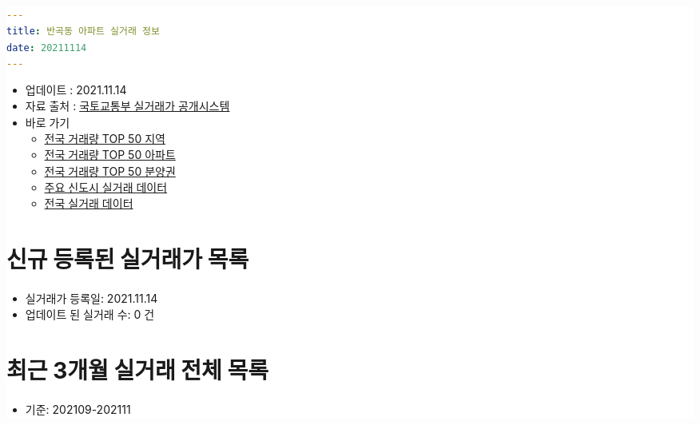 ```yaml
---
title: 반곡동 아파트 실거래 정보
date: 20211114
---
```


* 업데이트 : 2021.11.14
* 자료 출처 : [국토교통부 실거래가 공개시스템](http://rt.molit.go.kr)
* 바로 가기
    * [전국 거래량 TOP 50 지역](https://apt-info.github.io/apt-trade-info/tr)
    * [전국 거래량 TOP 50 아파트](https://apt-info.github.io/apt-trade-info/ta)
    * [전국 거래량 TOP 50 분양권](https://apt-info.github.io/apt-trade-info/tb)
    * [주요 신도시 실거래 데이터](https://apt-info.github.io/apt-trade-info/newtown)
    * [전국 실거래 데이터](https://apt-info.github.io/apt-trade-info/all)



<script async src="https://pagead2.googlesyndication.com/pagead/js/adsbygoogle.js"></script>

<ins class="adsbygoogle"
     style="display:block"
     data-ad-client="ca-pub-1142216861245946"
     data-ad-slot="4805727019"
     data-ad-format="auto"
     data-full-width-responsive="true"></ins>
<script>
     (adsbygoogle = window.adsbygoogle || []).push({});
</script>


# 신규 등록된 실거래가 목록

* 실거래가 등록일: 2021.11.14
* 업데이트 된 실거래 수: 0 건




<script async src="https://pagead2.googlesyndication.com/pagead/js/adsbygoogle.js"></script>

<ins class="adsbygoogle"
     style="display:block"
     data-ad-client="ca-pub-1142216861245946"
     data-ad-slot="4805727019"
     data-ad-format="auto"
     data-full-width-responsive="true"></ins>
<script>
     (adsbygoogle = window.adsbygoogle || []).push({});
</script>


# 최근 3개월 실거래 전체 목록
* 기준: 202109-202111
